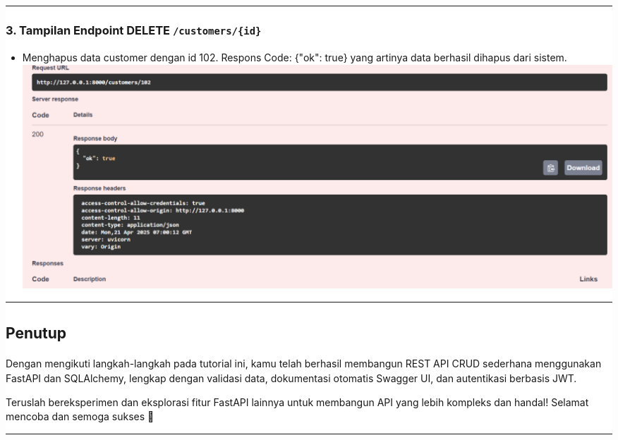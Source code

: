 
---
### 3. Tampilan Endpoint DELETE `/customers/{id}`
- Menghapus data customer dengan id 102. 
Respons Code: {"ok": true} yang artinya data berhasil dihapus dari sistem.
![Post pada customers:](/assets/images/loginDelete.png)

---

## Penutup

Dengan mengikuti langkah-langkah pada tutorial ini, kamu telah berhasil membangun REST API CRUD sederhana menggunakan FastAPI dan SQLAlchemy, lengkap dengan validasi data, dokumentasi otomatis Swagger UI, dan autentikasi berbasis JWT.

Teruslah bereksperimen dan eksplorasi fitur FastAPI lainnya untuk membangun API yang lebih kompleks dan handal!
Selamat mencoba dan semoga sukses 🚀

---
